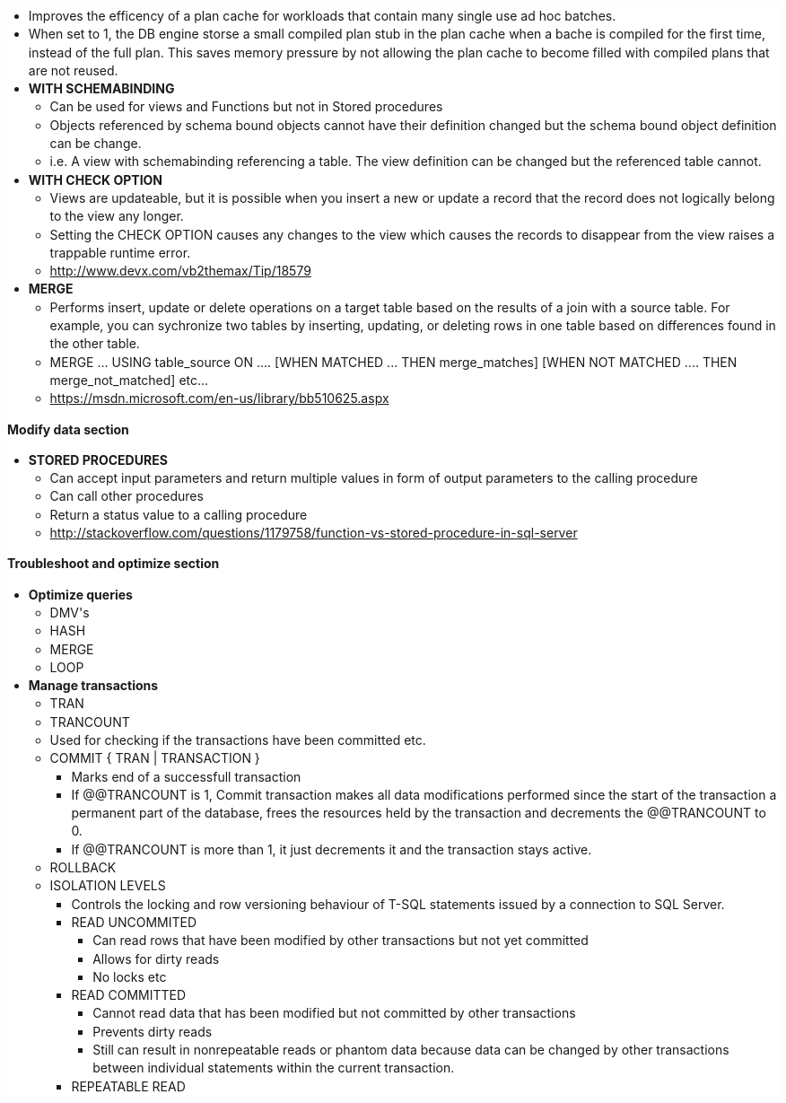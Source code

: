   - Improves the efficency of a plan cache for workloads that contain many single use ad hoc batches. 
  - When set to 1, the DB engine storse a small compiled plan stub in the plan cache when a bache is compiled for the first time, instead of the full plan. This saves memory pressure by not allowing the plan cache to become filled with compiled plans that are not reused.
- **WITH SCHEMABINDING**
  - Can be used for views and Functions but not in Stored procedures
  - Objects referenced by schema bound objects cannot have their definition changed but the schema bound object definition can be change.
  - i.e. A view with schemabinding referencing a table. The view definition can be changed but the referenced table cannot.
- **WITH CHECK OPTION**
  - Views are updateable, but it is possible when you insert a new or update a record that the record does not logically belong to the view any longer. 
  - Setting the CHECK OPTION causes any changes to the view which causes the records to disappear from the view raises a trappable runtime error. 
  - http://www.devx.com/vb2themax/Tip/18579
- **MERGE**
  - Performs insert, update or delete operations on a target table based on the results of a join with a source table. For example, you can sychronize two tables by inserting, updating, or deleting rows in one table based on differences found in the other table.
  - MERGE ... USING table_source ON .... [WHEN MATCHED ... THEN merge_matches] [WHEN NOT MATCHED .... THEN merge_not_matched] etc...
  - https://msdn.microsoft.com/en-us/library/bb510625.aspx

**Modify data section**
- **STORED PROCEDURES**
  - Can accept input parameters and return multiple values in form of output parameters to the calling procedure
  - Can call other procedures
  - Return a status value to a calling procedure
  - http://stackoverflow.com/questions/1179758/function-vs-stored-procedure-in-sql-server

**Troubleshoot and optimize section**
- **Optimize queries**
  - DMV's
  - HASH
  - MERGE
  - LOOP
- **Manage transactions**
  - TRAN
  - TRANCOUNT
   - Used for checking if the transactions have been committed etc.
  - COMMIT { TRAN | TRANSACTION } 
    - Marks end of a successfull transaction
    - If @@TRANCOUNT is 1, Commit transaction makes all data modifications performed since the start of the transaction a permanent part of the database, frees the resources held by the transaction and decrements the @@TRANCOUNT to 0. 
    - If @@TRANCOUNT is more than 1, it just decrements it and the transaction stays active.
  - ROLLBACK
  - ISOLATION LEVELS
    - Controls the locking and row versioning behaviour of T-SQL statements issued by a connection to SQL Server.
    - READ UNCOMMITED
      - Can read rows that have been modified by other transactions but not yet committed
      - Allows for dirty reads 
      - No locks etc
    - READ COMMITTED
      - Cannot read data that has been modified but not committed by other transactions
      - Prevents dirty reads
      - Still can result in nonrepeatable reads or phantom data because data can be changed by other transactions between individual statements within the current transaction.
    - REPEATABLE READ